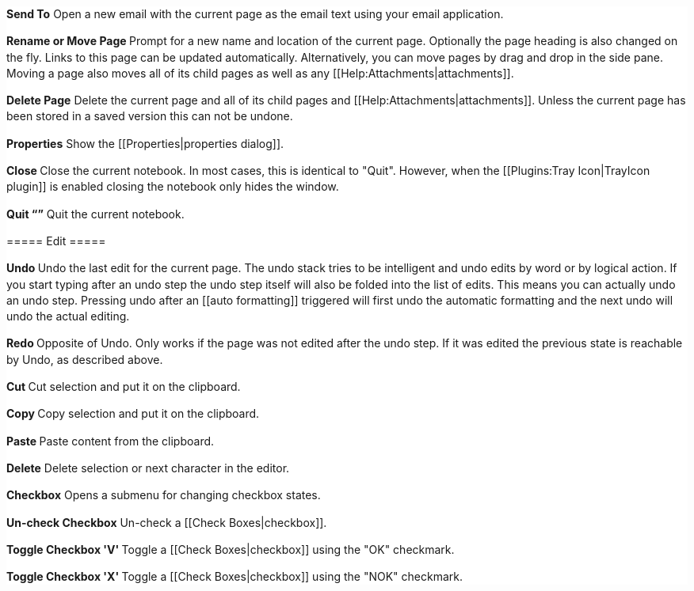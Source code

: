 **Send To**
Open a new email with the current page as the email text using your email application.

**Rename or Move Page <F2>**
Prompt for a new name and location of the current page. Optionally the page heading is also changed on the fly. Links to this page can be updated automatically.
Alternatively, you can move pages by drag and drop in the side pane. Moving a page also moves all of its child pages as well as any [[Help:Attachments|attachments]].

**Delete Page**
Delete the current page and all of its child pages and [[Help:Attachments|attachments]]. Unless the current page has been stored in a saved version this can not be undone.

**Properties**
Show the [[Properties|properties dialog]].

**Close <Ctrl><W>**
Close the current notebook. In most cases, this is identical to "Quit". However, when the [[Plugins:Tray Icon|TrayIcon plugin]] is enabled closing the notebook only hides the window.

**Quit <Ctrl><Q>**
Quit the current notebook.


===== Edit =====

**Undo <Ctrl><Z>**
Undo the last edit for the current page. The undo stack tries to be intelligent and undo edits by word or by logical action. If you start typing after an undo step the undo step itself will also be folded into the list of edits. This means you can actually undo an undo step. Pressing undo after an [[auto formatting]] triggered will first undo the automatic formatting and the next undo will undo the actual editing.

**Redo <Shift><Ctrl><Z>**
Opposite of Undo. Only works if the page was not edited after the undo step. If it was edited the previous state is reachable by Undo, as described above.

**Cut <Ctrl><X>**
Cut selection and put it on the clipboard.

**Copy <Ctrl><C>**
Copy selection and put it on the clipboard.

**Paste <Ctrl><V>**
Paste content from the clipboard.

**Delete**
Delete selection or next character in the editor.

**Checkbox**
Opens a submenu for changing checkbox states.

**Un-check Checkbox**
Un-check a [[Check Boxes|checkbox]].

**Toggle Checkbox 'V' <F12>**
Toggle a [[Check Boxes|checkbox]] using the "OK" checkmark.

**Toggle Checkbox 'X' <Shift><F12>**
Toggle a [[Check Boxes|checkbox]] using the "NOK" checkmark.
